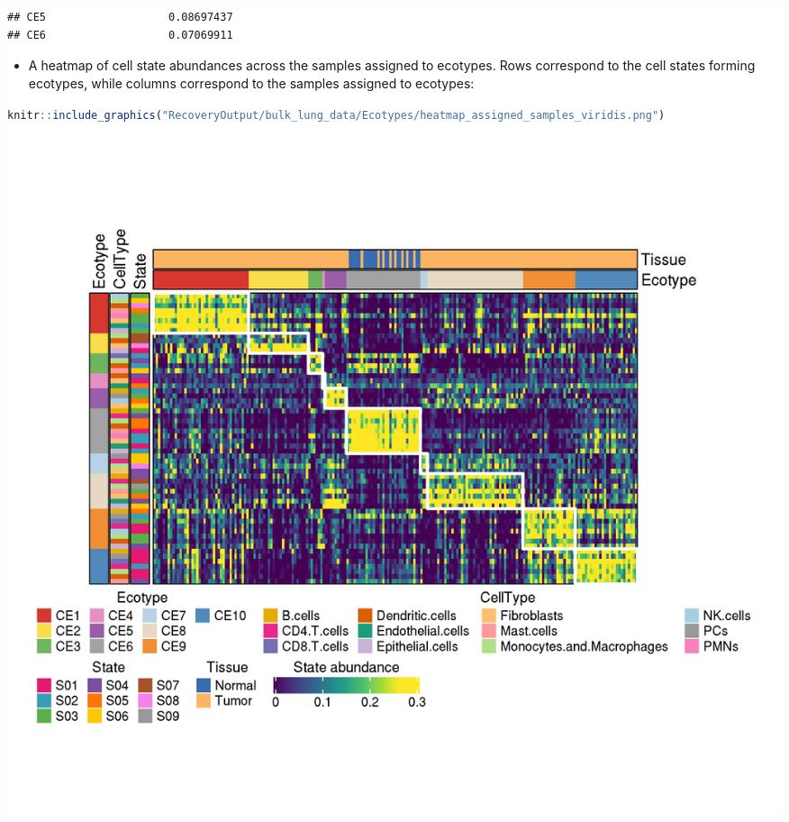     ## CE5                   0.08697437
    ## CE6                   0.07069911

-   A heatmap of cell state abundances across the samples assigned to
    ecotypes. Rows correspond to the cell states forming ecotypes, while
    columns correspond to the samples assigned to ecotypes:

``` r
knitr::include_graphics("RecoveryOutput/bulk_lung_data/Ecotypes/heatmap_assigned_samples_viridis.png")
```

<img src="RecoveryOutput/bulk_lung_data/Ecotypes/heatmap_assigned_samples_viridis.png" width="100%" style="display: block; margin: auto;" />
